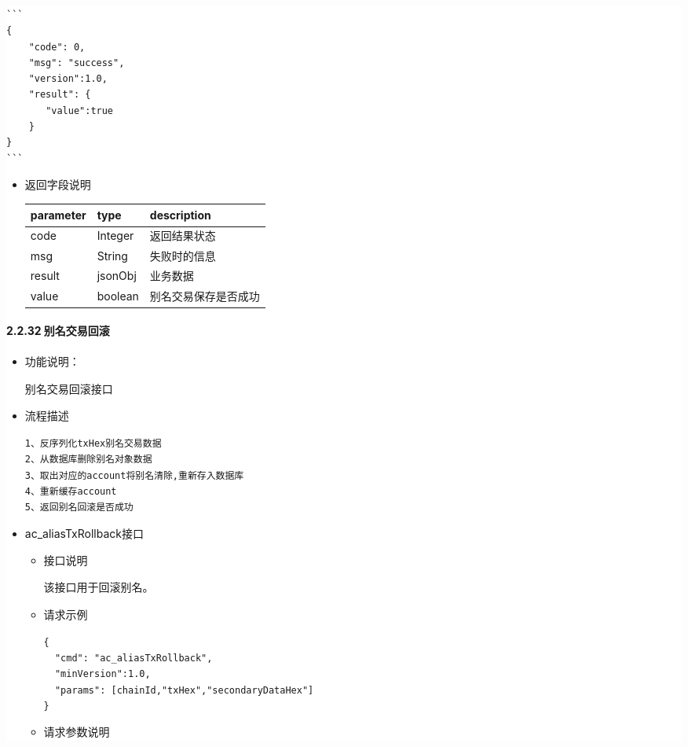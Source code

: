     ```
    {
        "code": 0,
        "msg": "success",
        "version":1.0,
        "result": {
           "value":true
        }
    }
    ```

- 返回字段说明

    | parameter | type    | description |
    | :-------- | :------ | :---------- |
    | code      | Integer | 返回结果状态      |
    | msg       | String  | 失败时的信息      |
    | result    | jsonObj | 业务数据        |
    | value     | boolean | 别名交易保存是否成功  |

#### 2.2.32 别名交易回滚

- 功能说明：

  别名交易回滚接口

- 流程描述

  ```
  1、反序列化txHex别名交易数据
  2、从数据库删除别名对象数据
  3、取出对应的account将别名清除,重新存入数据库
  4、重新缓存account
  5、返回别名回滚是否成功
  ```

- ac_aliasTxRollback接口

  - 接口说明

    该接口用于回滚别名。

  - 请求示例

    ```
    {
      "cmd": "ac_aliasTxRollback",
      "minVersion":1.0,
      "params": [chainId,"txHex","secondaryDataHex"]
    }

    ```

  - 请求参数说明
